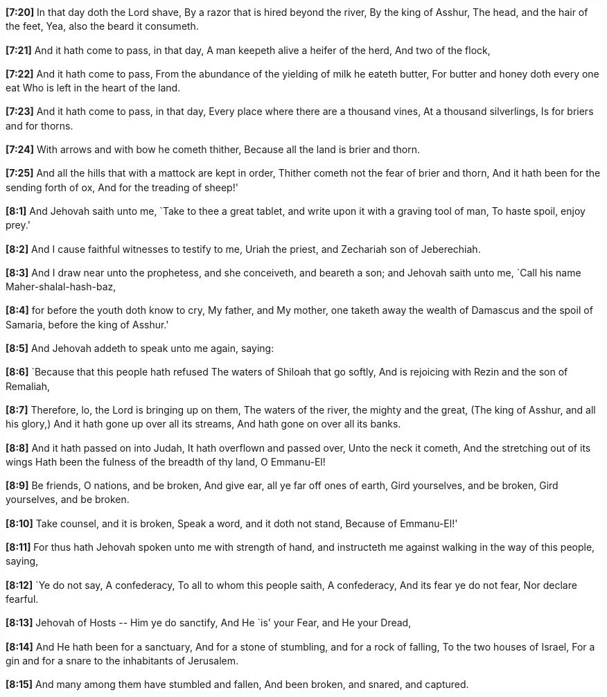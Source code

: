 **[7:20]** In that day doth the Lord shave, By a razor that is hired beyond the river, By the king of Asshur, The head, and the hair of the feet, Yea, also the beard it consumeth.

**[7:21]** And it hath come to pass, in that day, A man keepeth alive a heifer of the herd, And two of the flock,

**[7:22]** And it hath come to pass, From the abundance of the yielding of milk he eateth butter, For butter and honey doth every one eat Who is left in the heart of the land.

**[7:23]** And it hath come to pass, in that day, Every place where there are a thousand vines, At a thousand silverlings, Is for briers and for thorns.

**[7:24]** With arrows and with bow he cometh thither, Because all the land is brier and thorn.

**[7:25]** And all the hills that with a mattock are kept in order, Thither cometh not the fear of brier and thorn, And it hath been for the sending forth of ox, And for the treading of sheep!'

**[8:1]** And Jehovah saith unto me, \`Take to thee a great tablet, and write upon it with a graving tool of man, To haste spoil, enjoy prey.'

**[8:2]** And I cause faithful witnesses to testify to me, Uriah the priest, and Zechariah son of Jeberechiah.

**[8:3]** And I draw near unto the prophetess, and she conceiveth, and beareth a son; and Jehovah saith unto me, \`Call his name Maher-shalal-hash-baz,

**[8:4]** for before the youth doth know to cry, My father, and My mother, one taketh away the wealth of Damascus and the spoil of Samaria, before the king of Asshur.'

**[8:5]** And Jehovah addeth to speak unto me again, saying:

**[8:6]** \`Because that this people hath refused The waters of Shiloah that go softly, And is rejoicing with Rezin and the son of Remaliah,

**[8:7]** Therefore, lo, the Lord is bringing up on them, The waters of the river, the mighty and the great, (The king of Asshur, and all his glory,) And it hath gone up over all its streams, And hath gone on over all its banks.

**[8:8]** And it hath passed on into Judah, It hath overflown and passed over, Unto the neck it cometh, And the stretching out of its wings Hath been the fulness of the breadth of thy land, O Emmanu-El!

**[8:9]** Be friends, O nations, and be broken, And give ear, all ye far off ones of earth, Gird yourselves, and be broken, Gird yourselves, and be broken.

**[8:10]** Take counsel, and it is broken, Speak a word, and it doth not stand, Because of Emmanu-El!'

**[8:11]** For thus hath Jehovah spoken unto me with strength of hand, and instructeth me against walking in the way of this people, saying,

**[8:12]** \`Ye do not say, A confederacy, To all to whom this people saith, A confederacy, And its fear ye do not fear, Nor declare fearful.

**[8:13]** Jehovah of Hosts -- Him ye do sanctify, And He \`is' your Fear, and He your Dread,

**[8:14]** And He hath been for a sanctuary, And for a stone of stumbling, and for a rock of falling, To the two houses of Israel, For a gin and for a snare to the inhabitants of Jerusalem.

**[8:15]** And many among them have stumbled and fallen, And been broken, and snared, and captured.
